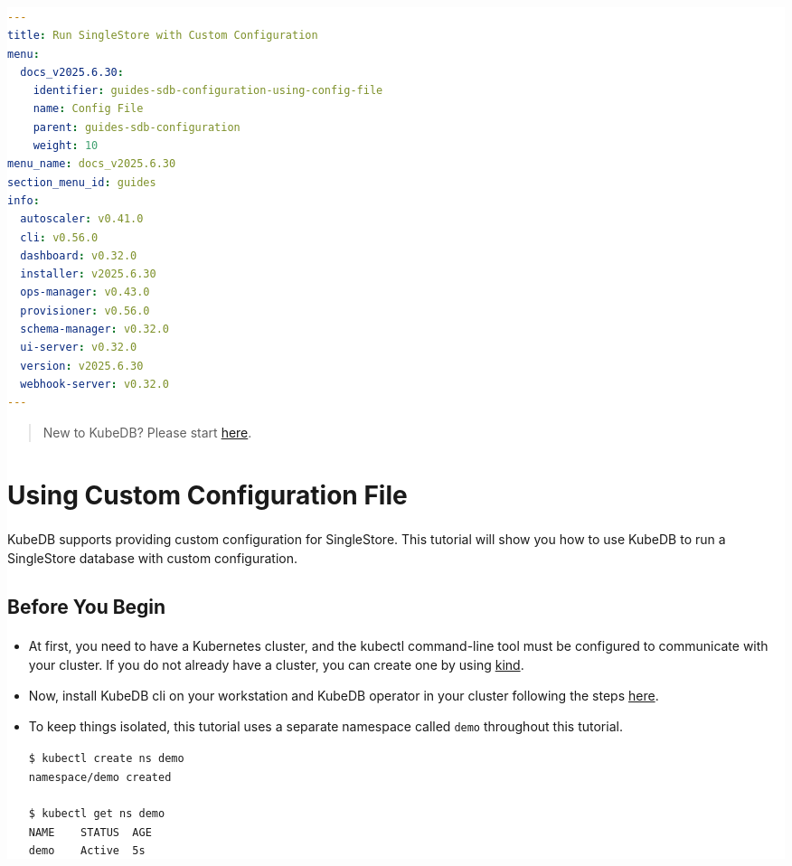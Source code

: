 ```yaml
---
title: Run SingleStore with Custom Configuration
menu:
  docs_v2025.6.30:
    identifier: guides-sdb-configuration-using-config-file
    name: Config File
    parent: guides-sdb-configuration
    weight: 10
menu_name: docs_v2025.6.30
section_menu_id: guides
info:
  autoscaler: v0.41.0
  cli: v0.56.0
  dashboard: v0.32.0
  installer: v2025.6.30
  ops-manager: v0.43.0
  provisioner: v0.56.0
  schema-manager: v0.32.0
  ui-server: v0.32.0
  version: v2025.6.30
  webhook-server: v0.32.0
---
```


> New to KubeDB? Please start [here](/docs/v2025.6.30/README).

# Using Custom Configuration File

KubeDB supports providing custom configuration for SingleStore. This tutorial will show you how to use KubeDB to run a SingleStore database with custom configuration.

## Before You Begin

- At first, you need to have a Kubernetes cluster, and the kubectl command-line tool must be configured to communicate with your cluster. If you do not already have a cluster, you can create one by using [kind](https://kind.sigs.k8s.io/docs/user/quick-start/).

- Now, install KubeDB cli on your workstation and KubeDB operator in your cluster following the steps [here](/docs/v2025.6.30/setup/README).

- To keep things isolated, this tutorial uses a separate namespace called `demo` throughout this tutorial.

  ```bash
  $ kubectl create ns demo
  namespace/demo created
  
  $ kubectl get ns demo
  NAME    STATUS  AGE
  demo    Active  5s
  ```
